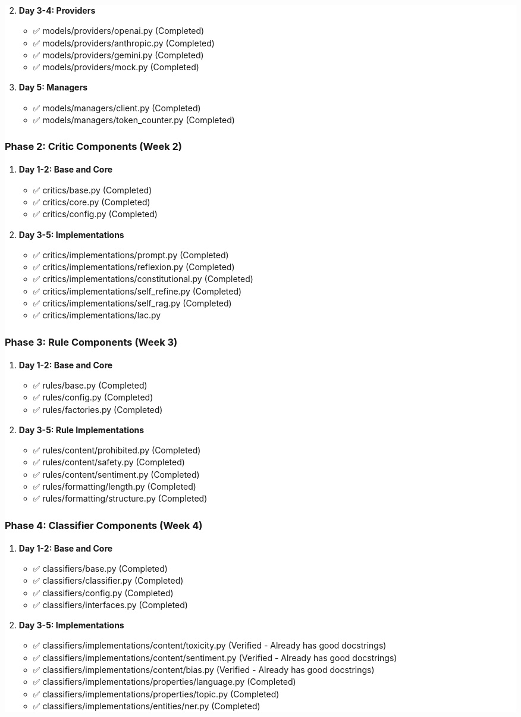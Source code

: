 2. **Day 3-4: Providers**
   - ✅ models/providers/openai.py (Completed)
   - ✅ models/providers/anthropic.py (Completed)
   - ✅ models/providers/gemini.py (Completed)
   - ✅ models/providers/mock.py (Completed)

3. **Day 5: Managers**
   - ✅ models/managers/client.py (Completed)
   - ✅ models/managers/token_counter.py (Completed)

### Phase 2: Critic Components (Week 2)

1. **Day 1-2: Base and Core**
   - ✅ critics/base.py (Completed)
   - ✅ critics/core.py (Completed)
   - ✅ critics/config.py (Completed)

2. **Day 3-5: Implementations**
   - ✅ critics/implementations/prompt.py (Completed)
   - ✅ critics/implementations/reflexion.py (Completed)
   - ✅ critics/implementations/constitutional.py (Completed)
   - ✅ critics/implementations/self_refine.py (Completed)
   - ✅ critics/implementations/self_rag.py (Completed)
   - ✅ critics/implementations/lac.py

### Phase 3: Rule Components (Week 3)

1. **Day 1-2: Base and Core**
   - ✅ rules/base.py (Completed)
   - ✅ rules/config.py (Completed)
   - ✅ rules/factories.py (Completed)

2. **Day 3-5: Rule Implementations**
   - ✅ rules/content/prohibited.py (Completed)
   - ✅ rules/content/safety.py (Completed)
   - ✅ rules/content/sentiment.py (Completed)
   - ✅ rules/formatting/length.py (Completed)
   - ✅ rules/formatting/structure.py (Completed)

### Phase 4: Classifier Components (Week 4)

1. **Day 1-2: Base and Core**
   - ✅ classifiers/base.py (Completed)
   - ✅ classifiers/classifier.py (Completed)
   - ✅ classifiers/config.py (Completed)
   - ✅ classifiers/interfaces.py (Completed)

2. **Day 3-5: Implementations**
   - ✅ classifiers/implementations/content/toxicity.py (Verified - Already has good docstrings)
   - ✅ classifiers/implementations/content/sentiment.py (Verified - Already has good docstrings)
   - ✅ classifiers/implementations/content/bias.py (Verified - Already has good docstrings)
   - ✅ classifiers/implementations/properties/language.py (Completed)
   - ✅ classifiers/implementations/properties/topic.py (Completed)
   - ✅ classifiers/implementations/entities/ner.py (Completed)
